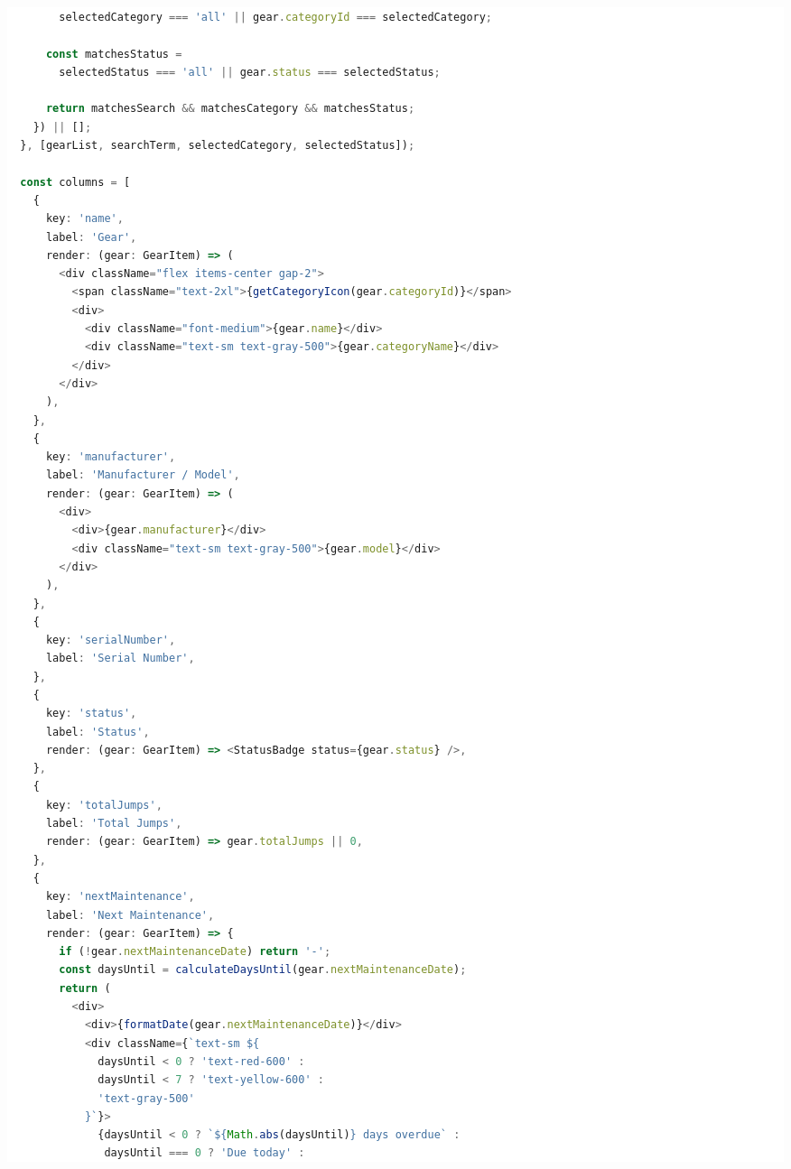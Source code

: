 ```typescript
        selectedCategory === 'all' || gear.categoryId === selectedCategory;

      const matchesStatus =
        selectedStatus === 'all' || gear.status === selectedStatus;

      return matchesSearch && matchesCategory && matchesStatus;
    }) || [];
  }, [gearList, searchTerm, selectedCategory, selectedStatus]);

  const columns = [
    {
      key: 'name',
      label: 'Gear',
      render: (gear: GearItem) => (
        <div className="flex items-center gap-2">
          <span className="text-2xl">{getCategoryIcon(gear.categoryId)}</span>
          <div>
            <div className="font-medium">{gear.name}</div>
            <div className="text-sm text-gray-500">{gear.categoryName}</div>
          </div>
        </div>
      ),
    },
    {
      key: 'manufacturer',
      label: 'Manufacturer / Model',
      render: (gear: GearItem) => (
        <div>
          <div>{gear.manufacturer}</div>
          <div className="text-sm text-gray-500">{gear.model}</div>
        </div>
      ),
    },
    {
      key: 'serialNumber',
      label: 'Serial Number',
    },
    {
      key: 'status',
      label: 'Status',
      render: (gear: GearItem) => <StatusBadge status={gear.status} />,
    },
    {
      key: 'totalJumps',
      label: 'Total Jumps',
      render: (gear: GearItem) => gear.totalJumps || 0,
    },
    {
      key: 'nextMaintenance',
      label: 'Next Maintenance',
      render: (gear: GearItem) => {
        if (!gear.nextMaintenanceDate) return '-';
        const daysUntil = calculateDaysUntil(gear.nextMaintenanceDate);
        return (
          <div>
            <div>{formatDate(gear.nextMaintenanceDate)}</div>
            <div className={`text-sm ${
              daysUntil < 0 ? 'text-red-600' :
              daysUntil < 7 ? 'text-yellow-600' :
              'text-gray-500'
            }`}>
              {daysUntil < 0 ? `${Math.abs(daysUntil)} days overdue` :
               daysUntil === 0 ? 'Due today' :
```